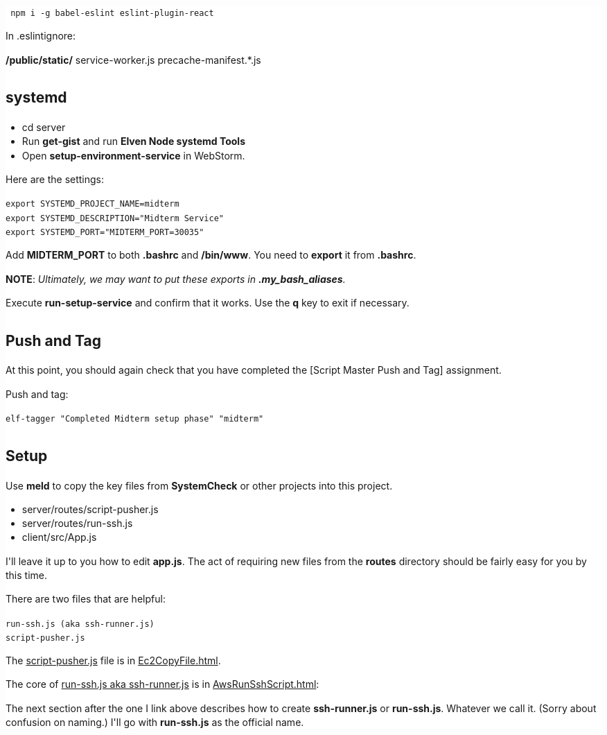      npm i -g babel-eslint eslint-plugin-react

In .eslintignore:

**/public/static/**
service-worker.js
precache-manifest.*.js

## systemd

- cd server
- Run **get-gist** and run **Elven Node systemd Tools**
- Open **setup-environment-service** in WebStorm.

Here are the settings:

    export SYSTEMD_PROJECT_NAME=midterm
    export SYSTEMD_DESCRIPTION="Midterm Service"
    export SYSTEMD_PORT="MIDTERM_PORT=30035"

Add **MIDTERM_PORT** to both **.bashrc** and **/bin/www**. You need to **export** it from **.bashrc**.

**NOTE**: _Ultimately, we may want to put these exports in **.my_bash_aliases**._

Execute **run-setup-service** and confirm that it works. Use the **q** key to exit if necessary.

## Push and Tag

At this point, you should again check that you have completed the [Script Master Push and Tag] assignment.

Push and tag:

    elf-tagger "Completed Midterm setup phase" "midterm"

## Setup

Use **meld** to copy the key files from **SystemCheck** or other projects into this project.

- server/routes/script-pusher.js
- server/routes/run-ssh.js
- client/src/App.js

I'll leave it up to you how to edit **app.js**. The act of requiring new files from the **routes** directory should be fairly easy for you by this time.

There are two files that are helpful:

    run-ssh.js (aka ssh-runner.js)
    script-pusher.js

The [script-pusher.js][ec2c] file is in [Ec2CopyFile.html][ec2f].

The core of [run-ssh.js aka ssh-runner.js][arssr] is in [AwsRunSshScript.html][arss]:

The next section after the one I link above describes how to create **ssh-runner.js** or **run-ssh.js**. Whatever we call it. (Sorry about confusion on naming.) I'll go with **run-ssh.js** as the official name.


[sc]: https://www.elvenware.com/teach/assignments/Aws/SystemCheck.html
[scr]: https://www.elvenware.com/teach/assignments/Aws/SystemCheckRefactor.html
[awsp]: https://www.elvenware.com/teach/assignments/Aws/Ec2ProvisionRepo.html
[mtsc]: https://s3.amazonaws.com/bucket01.elvenware.com/images/midterm-system-check.png
[ec2f]: https://www.elvenware.com/teach/assignments/Aws/Ec2CopyFile.html
[ec2c]: https://www.elvenware.com/teach/assignments/Aws/Ec2CopyFile.html#copy-file-to-ec2
[arssr]: https://www.elvenware.com/teach/assignments/Aws/AwsRunSshScript.html#server-side
[arss]: https://www.elvenware.com/teach/assignments/Aws/AwsRunSshScript.html